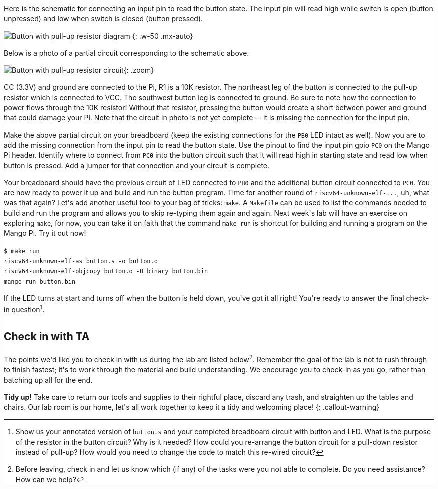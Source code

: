 Here is the schematic for connecting an input pin to read the button state. The input pin will read high while switch is open (button unpressed) and low when switch is closed (button pressed).

![Button with pull-up resistor diagram](images/pull-up-schematic.jpg)
{: .w-50 .mx-auto}

Below is a photo of a partial circuit corresponding to the schematic above.

![Button with pull-up resistor circuit](images/button-circuit.jpg){: .zoom}

CC (3.3V) and ground are connected to the Pi, R1 is a 10K resistor. The northeast leg of the button is connected to the pull-up resistor which is connected to VCC. The southwest button leg is connected to ground. Be sure to note how the connection to power flows through the 10K resistor! Without that resistor, pressing the button would create a short between power and ground that could damage your Pi. Note that the circuit in photo is not yet complete -- it is missing the connection for the input pin.

Make the above partial circuit on your breadboard (keep the existing connections for the `PB0` LED intact as well). Now you are to add the missing connection from the input pin to read the button state. Use the pinout to find the input pin gpio `PC0` on the Mango Pi header.  Identify where to connect from `PC0` into the button circuit such that it will read high in starting state and read low when button is pressed. Add a jumper for that connection and your circuit is complete.

Your breadboard should have the previous circuit of LED connected to `PB0` and the additional button circuit connected to `PC0`. You are now ready to power it up and build and run the button program.  Time for another round of `riscv64-unknown-elf-...`, uh, what was that again? Let's add another useful tool to your bag of tricks: `make`. A `Makefile` can be used to list the commands needed to build and run the program and allows you to skip re-typing them again and again.  Next week's lab will have an exercise on exploring `make`, for now, you can take it on faith that the command `make run` is shortcut for building and running a program on the Mango Pi. Try it out now!

```console
$ make run
riscv64-unknown-elf-as button.s -o button.o
riscv64-unknown-elf-objcopy button.o -O binary button.bin
mango-run button.bin
```

If the LED turns at start and turns off when the button is held down, you've got it all right!
You're ready to answer the final check-in question[^4].


## Check in with TA
The points we'd like you to check in with us during the lab are listed below[^5]. Remember the goal of the lab is not to rush through to finish fastest; it's to work through the material and build understanding. We encourage you to check-in as you go, rather than batching up all for the end.


__Tidy up!__ Take care to return our tools and supplies to their rightful place, discard any trash, and straighten up the tables and chairs. Our lab room is our home, let's all work together to keep it a tidy and welcoming place!
{: .callout-warning}

[^1]: How much current flows through the LED with a 1K resistor connected to 5V? With a 10K resistor connected to 3.3V?
[^2]: Show off the workflow you are using to edit/compile/execute a program on the Pi. Everyone should confirm this success individually; this is an important takeaway before starting Assign1.
[^3]: What is your experimental estimate of the rate of instructions per second executed by the Mango Pi? How did you compute it?
[^4]: Show us your annotated version of `button.s` and your completed breadboard circuit with button and LED.  What is the purpose of the resistor in the button circuit? Why is it needed? How could you re-arrange the button circuit for a pull-down resistor instead of pull-up? How would you need to change the code to match this re-wired circuit?
[^5]: Before leaving, check in and let us know which (if any) of the tasks were you not able to complete. Do you need assistance? How can we help?
